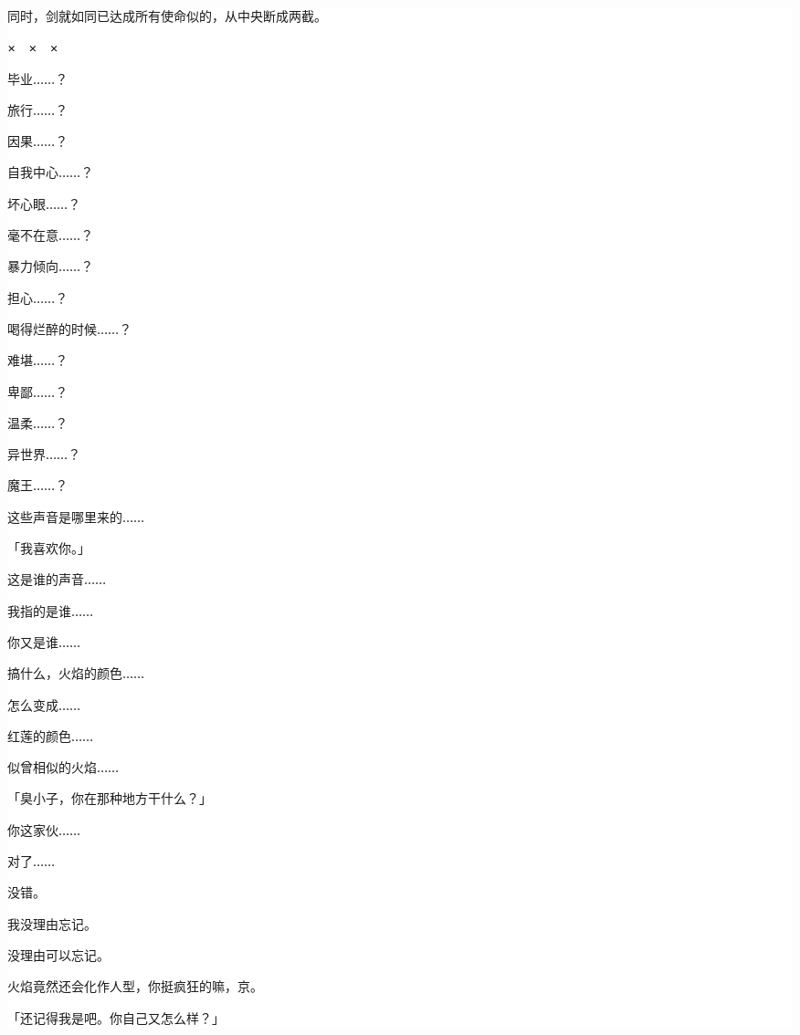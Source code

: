 同时，剑就如同已达成所有使命似的，从中央断成两截。

×　×　×

毕业……？

旅行……？

因果……？

自我中心……？

坏心眼……？

毫不在意……？

暴力倾向……？

担心……？

喝得烂醉的时候……？

难堪……？

卑鄙……？

温柔……？

异世界……？

魔王……？

这些声音是哪里来的……

「我喜欢你。」

这是谁的声音……

我指的是谁……

你又是谁……

搞什么，火焰的颜色……

怎么变成……

红莲的颜色……

似曾相似的火焰……

「臭小子，你在那种地方干什么？」

你这家伙……

对了……

没错。

我没理由忘记。

没理由可以忘记。

火焰竟然还会化作人型，你挺疯狂的嘛，京。

「还记得我是吧。你自己又怎么样？」
